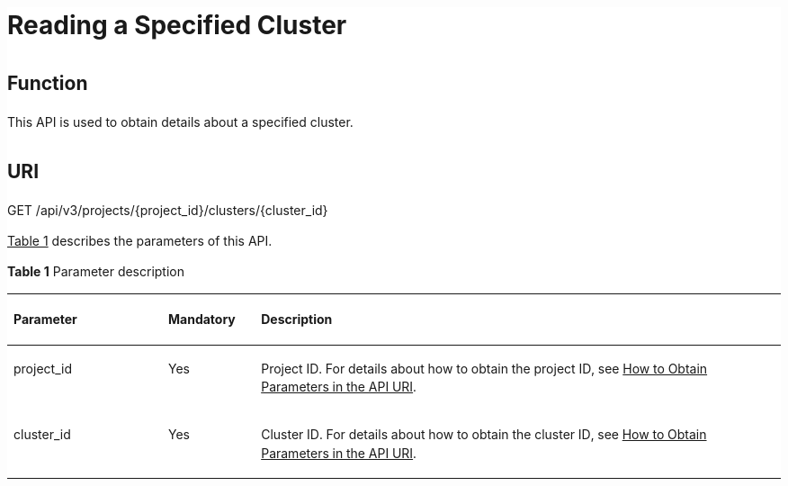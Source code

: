 # Reading a Specified Cluster<a name="cce_02_0238"></a>

## Function<a name="section1686113493165"></a>

This API is used to obtain details about a specified cluster.

## URI<a name="section8403243161416"></a>

GET /api/v3/projects/\{project\_id\}/clusters/\{cluster\_id\}

[Table 1](#table2027961241820)  describes the parameters of this API.

**Table  1**  Parameter description

<a name="table2027961241820"></a>
<table><thead align="left"><tr id="row122809120186"><th class="cellrowborder" valign="top" width="20%" id="mcps1.2.4.1.1"><p id="p91421758131813"><a name="p91421758131813"></a><a name="p91421758131813"></a>Parameter</p>
</th>
<th class="cellrowborder" valign="top" width="12%" id="mcps1.2.4.1.2"><p id="p101421758131816"><a name="p101421758131816"></a><a name="p101421758131816"></a>Mandatory</p>
</th>
<th class="cellrowborder" valign="top" width="68%" id="mcps1.2.4.1.3"><p id="p19143115818187"><a name="p19143115818187"></a><a name="p19143115818187"></a>Description</p>
</th>
</tr>
</thead>
<tbody><tr id="row32801312121810"><td class="cellrowborder" valign="top" width="20%" headers="mcps1.2.4.1.1 "><p id="p1714415589184"><a name="p1714415589184"></a><a name="p1714415589184"></a>project_id</p>
</td>
<td class="cellrowborder" valign="top" width="12%" headers="mcps1.2.4.1.2 "><p id="p814518580186"><a name="p814518580186"></a><a name="p814518580186"></a>Yes</p>
</td>
<td class="cellrowborder" valign="top" width="68%" headers="mcps1.2.4.1.3 "><p id="p5145175891811"><a name="p5145175891811"></a><a name="p5145175891811"></a>Project ID. For details about how to obtain the project ID, see <a href="how-to-obtain-parameters-in-the-api-uri.md">How to Obtain Parameters in the API URI</a>.</p>
</td>
</tr>
<tr id="row126417469411"><td class="cellrowborder" valign="top" width="20%" headers="mcps1.2.4.1.1 "><p id="p5642046194113"><a name="p5642046194113"></a><a name="p5642046194113"></a>cluster_id</p>
</td>
<td class="cellrowborder" valign="top" width="12%" headers="mcps1.2.4.1.2 "><p id="p146484634113"><a name="p146484634113"></a><a name="p146484634113"></a>Yes</p>
</td>
<td class="cellrowborder" valign="top" width="68%" headers="mcps1.2.4.1.3 "><p id="p664164613418"><a name="p664164613418"></a><a name="p664164613418"></a>Cluster ID. For details about how to obtain the cluster ID, see <a href="how-to-obtain-parameters-in-the-api-uri.md">How to Obtain Parameters in the API URI</a>.</p>
</td>
</tr>
</tbody>
</table>
